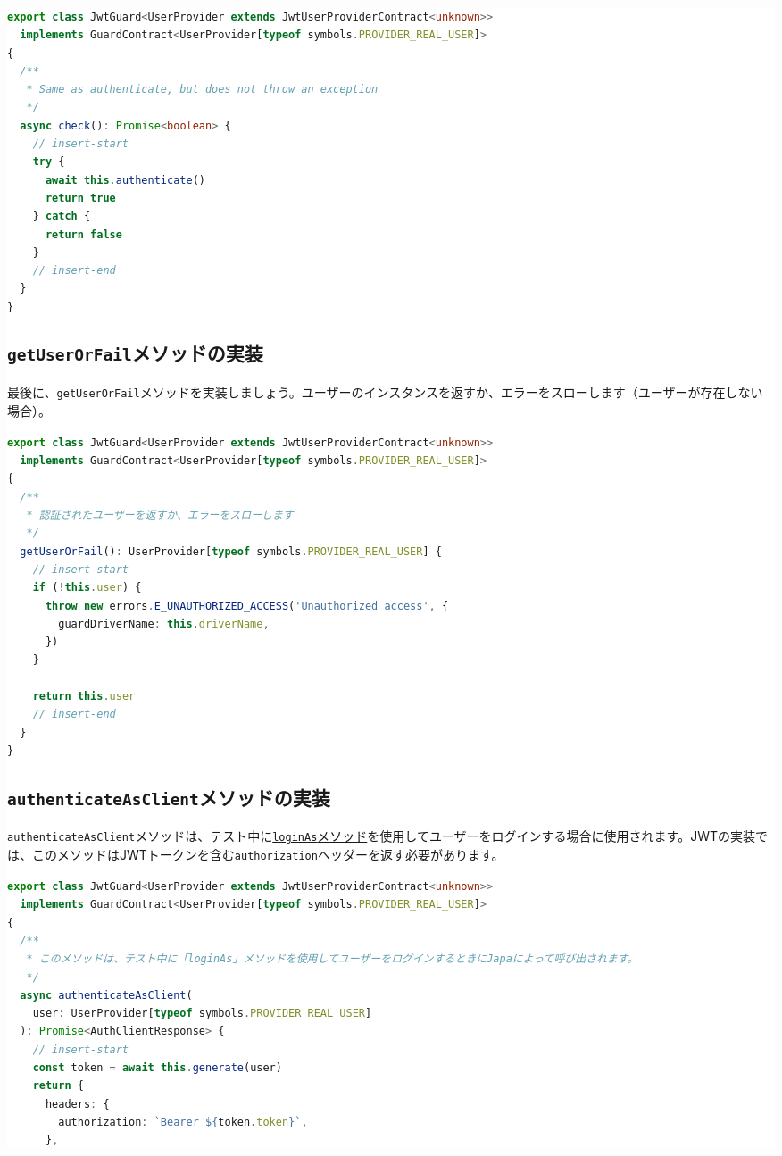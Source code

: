 ```ts
export class JwtGuard<UserProvider extends JwtUserProviderContract<unknown>>
  implements GuardContract<UserProvider[typeof symbols.PROVIDER_REAL_USER]>
{
  /**
   * Same as authenticate, but does not throw an exception
   */
  async check(): Promise<boolean> {
    // insert-start
    try {
      await this.authenticate()
      return true
    } catch {
      return false
    }
    // insert-end
  }
}
```

## `getUserOrFail`メソッドの実装
最後に、`getUserOrFail`メソッドを実装しましょう。ユーザーのインスタンスを返すか、エラーをスローします（ユーザーが存在しない場合）。

```ts
export class JwtGuard<UserProvider extends JwtUserProviderContract<unknown>>
  implements GuardContract<UserProvider[typeof symbols.PROVIDER_REAL_USER]>
{
  /**
   * 認証されたユーザーを返すか、エラーをスローします
   */
  getUserOrFail(): UserProvider[typeof symbols.PROVIDER_REAL_USER] {
    // insert-start
    if (!this.user) {
      throw new errors.E_UNAUTHORIZED_ACCESS('Unauthorized access', {
        guardDriverName: this.driverName,
      })
    }

    return this.user
    // insert-end
  }
}
```

## `authenticateAsClient`メソッドの実装
`authenticateAsClient`メソッドは、テスト中に[`loginAs`メソッド](../testing/http_tests.md#authenticating-users)を使用してユーザーをログインする場合に使用されます。JWTの実装では、このメソッドはJWTトークンを含む`authorization`ヘッダーを返す必要があります。

```ts
export class JwtGuard<UserProvider extends JwtUserProviderContract<unknown>>
  implements GuardContract<UserProvider[typeof symbols.PROVIDER_REAL_USER]>
{
  /**
   * このメソッドは、テスト中に「loginAs」メソッドを使用してユーザーをログインするときにJapaによって呼び出されます。
   */
  async authenticateAsClient(
    user: UserProvider[typeof symbols.PROVIDER_REAL_USER]
  ): Promise<AuthClientResponse> {
    // insert-start
    const token = await this.generate(user)
    return {
      headers: {
        authorization: `Bearer ${token.token}`,
      },
```

  [symbols.PROVIDER_REAL_USER]: RealUser